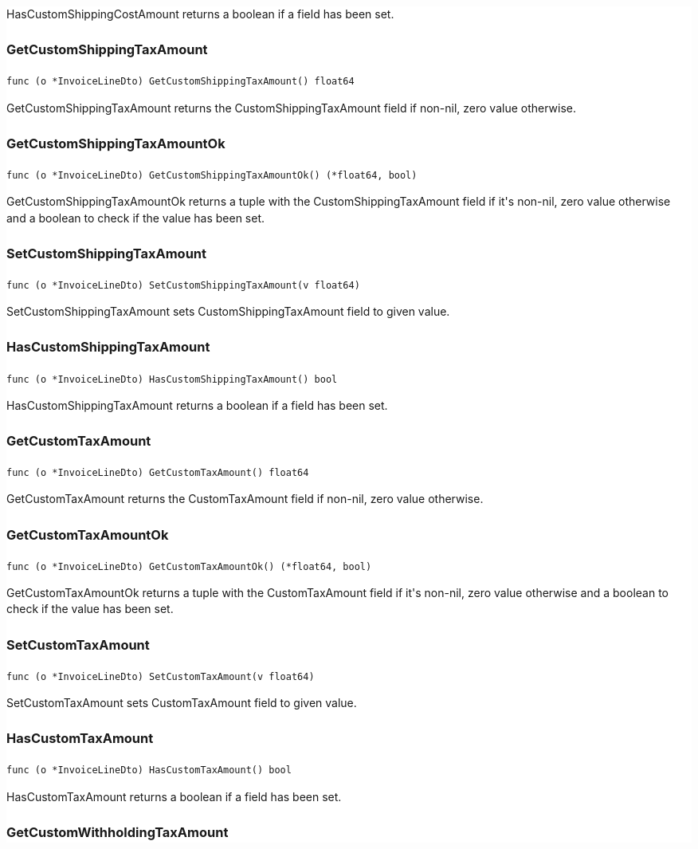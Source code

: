 HasCustomShippingCostAmount returns a boolean if a field has been set.

### GetCustomShippingTaxAmount

`func (o *InvoiceLineDto) GetCustomShippingTaxAmount() float64`

GetCustomShippingTaxAmount returns the CustomShippingTaxAmount field if non-nil, zero value otherwise.

### GetCustomShippingTaxAmountOk

`func (o *InvoiceLineDto) GetCustomShippingTaxAmountOk() (*float64, bool)`

GetCustomShippingTaxAmountOk returns a tuple with the CustomShippingTaxAmount field if it's non-nil, zero value otherwise
and a boolean to check if the value has been set.

### SetCustomShippingTaxAmount

`func (o *InvoiceLineDto) SetCustomShippingTaxAmount(v float64)`

SetCustomShippingTaxAmount sets CustomShippingTaxAmount field to given value.

### HasCustomShippingTaxAmount

`func (o *InvoiceLineDto) HasCustomShippingTaxAmount() bool`

HasCustomShippingTaxAmount returns a boolean if a field has been set.

### GetCustomTaxAmount

`func (o *InvoiceLineDto) GetCustomTaxAmount() float64`

GetCustomTaxAmount returns the CustomTaxAmount field if non-nil, zero value otherwise.

### GetCustomTaxAmountOk

`func (o *InvoiceLineDto) GetCustomTaxAmountOk() (*float64, bool)`

GetCustomTaxAmountOk returns a tuple with the CustomTaxAmount field if it's non-nil, zero value otherwise
and a boolean to check if the value has been set.

### SetCustomTaxAmount

`func (o *InvoiceLineDto) SetCustomTaxAmount(v float64)`

SetCustomTaxAmount sets CustomTaxAmount field to given value.

### HasCustomTaxAmount

`func (o *InvoiceLineDto) HasCustomTaxAmount() bool`

HasCustomTaxAmount returns a boolean if a field has been set.

### GetCustomWithholdingTaxAmount
